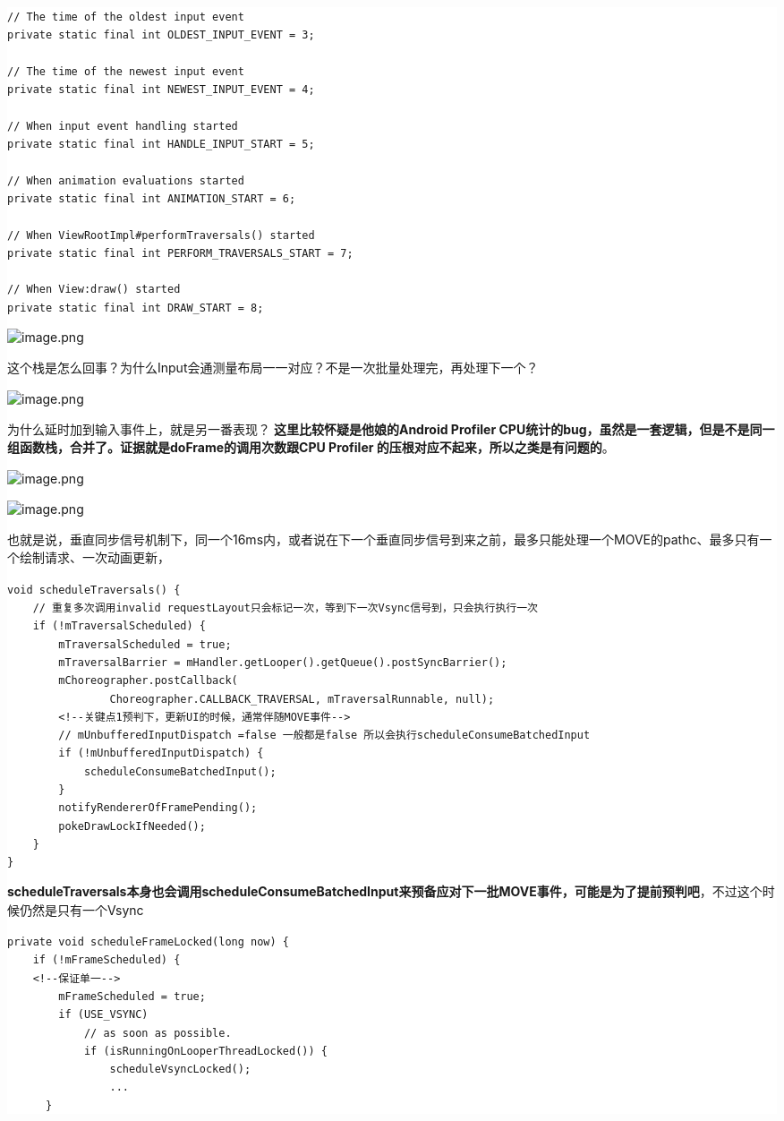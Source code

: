     // The time of the oldest input event
    private static final int OLDEST_INPUT_EVENT = 3;

    // The time of the newest input event
    private static final int NEWEST_INPUT_EVENT = 4;

    // When input event handling started
    private static final int HANDLE_INPUT_START = 5;

    // When animation evaluations started
    private static final int ANIMATION_START = 6;

    // When ViewRootImpl#performTraversals() started
    private static final int PERFORM_TRAVERSALS_START = 7;

    // When View:draw() started
    private static final int DRAW_START = 8;



![image.png](https://upload-images.jianshu.io/upload_images/1460468-0c1e0ae042b03876.png?imageMogr2/auto-orient/strip%7CimageView2/2/w/1240)

这个栈是怎么回事？为什么Input会通测量布局一一对应？不是一次批量处理完，再处理下一个？

![image.png](https://upload-images.jianshu.io/upload_images/1460468-efb39dfd42ad34f5.png?imageMogr2/auto-orient/strip%7CimageView2/2/w/1240)

为什么延时加到输入事件上，就是另一番表现？ **这里比较怀疑是他娘的Android Profiler CPU统计的bug，虽然是一套逻辑，但是不是同一组函数栈，合并了。证据就是doFrame的调用次数跟CPU Profiler 的压根对应不起来，所以之类是有问题的**。 

![image.png](https://upload-images.jianshu.io/upload_images/1460468-8eed61b5aa599e76.png?imageMogr2/auto-orient/strip%7CimageView2/2/w/1240)

![image.png](https://upload-images.jianshu.io/upload_images/1460468-9dca8476e0eec275.png?imageMogr2/auto-orient/strip%7CimageView2/2/w/1240)


也就是说，垂直同步信号机制下，同一个16ms内，或者说在下一个垂直同步信号到来之前，最多只能处理一个MOVE的pathc、最多只有一个绘制请求、一次动画更新，

    void scheduleTraversals() {
        // 重复多次调用invalid requestLayout只会标记一次，等到下一次Vsync信号到，只会执行执行一次
        if (!mTraversalScheduled) {
            mTraversalScheduled = true;
            mTraversalBarrier = mHandler.getLooper().getQueue().postSyncBarrier();
            mChoreographer.postCallback(
                    Choreographer.CALLBACK_TRAVERSAL, mTraversalRunnable, null);
            <!--关键点1预判下，更新UI的时候，通常伴随MOVE事件-->
            // mUnbufferedInputDispatch =false 一般都是false 所以会执行scheduleConsumeBatchedInput
            if (!mUnbufferedInputDispatch) {
                scheduleConsumeBatchedInput();
            }
            notifyRendererOfFramePending();
            pokeDrawLockIfNeeded();
        }
    }

**scheduleTraversals本身也会调用scheduleConsumeBatchedInput来预备应对下一批MOVE事件，可能是为了提前预判吧**，不过这个时候仍然是只有一个Vsync

    private void scheduleFrameLocked(long now) {
        if (!mFrameScheduled) {
        <!--保证单一-->
            mFrameScheduled = true;
            if (USE_VSYNC) 
                // as soon as possible.
                if (isRunningOnLooperThreadLocked()) {
                    scheduleVsyncLocked();
                    ...
          }
